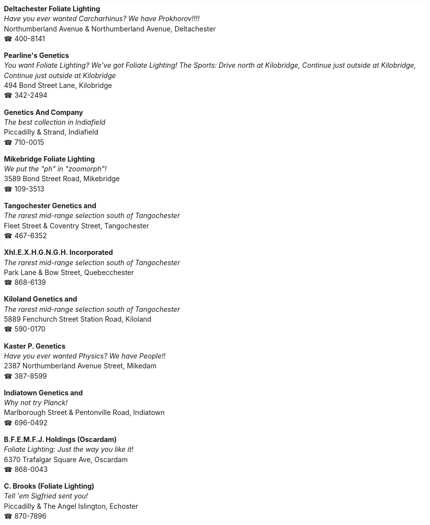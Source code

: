 **Deltachester Foliate Lighting**  
_Have you ever wanted Carcharhinus? We have Prokhorov!!!!_  
Northumberland Avenue & Northumberland Avenue, Deltachester  
☎ 400-8141

**Pearline's Genetics**  
_You want Foliate Lighting? We've got Foliate Lighting! 
The Sports: Drive north at Kilobridge, Continue just outside at Kilobridge, Continue just outside at Kilobridge_  
494 Bond Street Lane, Kilobridge  
☎ 342-2494

**Genetics And Company**  
_The best collection in Indiafield_  
Piccadilly & Strand, Indiafield  
☎ 710-0015

**Mikebridge Foliate Lighting**  
_We put the "ph" in "zoomorph"!_  
3589 Bond Street Road, Mikebridge  
☎ 109-3513

**Tangochester Genetics and**  
_The rarest mid-range selection south of Tangochester_  
Fleet Street & Coventry Street, Tangochester  
☎ 467-6352

**XhI.E.X.H.G.N.G.H. Incorporated**  
_The rarest mid-range selection south of Tangochester_  
Park Lane & Bow Street, Quebecchester  
☎ 868-6139

**Kiloland Genetics and**  
_The rarest mid-range selection south of Tangochester_  
5889 Fenchurch Street Station Road, Kiloland  
☎ 590-0170

**Kaster P. Genetics**  
_Have you ever wanted Physics? We have People!!_  
2387 Northumberland Avenue Street, Mikedam  
☎ 387-8599

**Indiatown Genetics and**  
_Why not try Planck!_  
Marlborough Street & Pentonville Road, Indiatown  
☎ 696-0492

**B.F.E.M.F.J. Holdings (Oscardam)**  
_Foliate Lighting: Just the way you like it!_  
6370 Trafalgar Square Ave, Oscardam  
☎ 868-0043

**C. Brooks (Foliate Lighting)**  
_Tell 'em Sigfried sent you!_  
Piccadilly & The Angel Islington, Echoster  
☎ 870-7896
